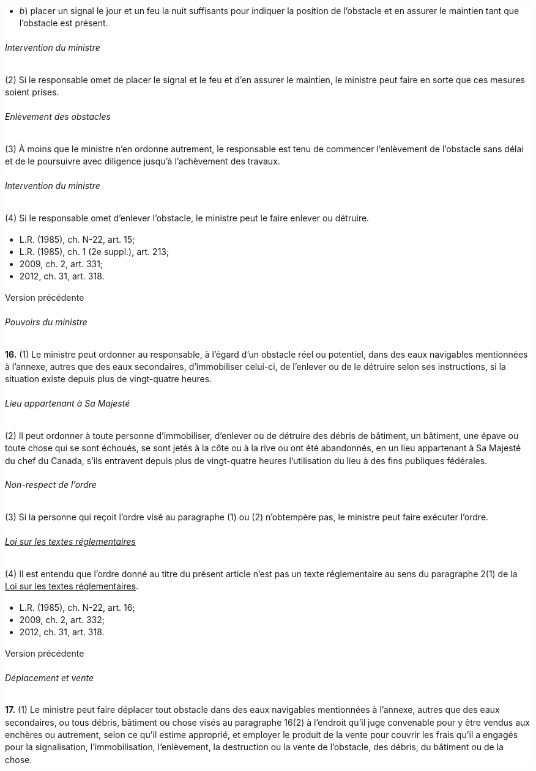   * _b_) placer un signal le jour et un feu la nuit suffisants pour indiquer la position de l’obstacle et en assurer le maintien tant que l’obstacle est présent.

###### Intervention du ministre

(2) Si le responsable omet de placer le signal et le feu et d’en assurer le maintien, le ministre peut faire en sorte que ces mesures soient prises.

###### Enlèvement des obstacles

(3) À moins que le ministre n’en ordonne autrement, le responsable est tenu de commencer l’enlèvement de l’obstacle sans délai et de le poursuivre avec diligence jusqu’à l’achèvement des travaux.

###### Intervention du ministre

(4) Si le responsable omet d’enlever l’obstacle, le ministre peut le faire enlever ou détruire.

  * L.R. (1985), ch. N-22, art. 15;
  * L.R. (1985), ch. 1 (2e suppl.), art. 213;
  * 2009, ch. 2, art. 331;
  * 2012, ch. 31, art. 318.

Version précédente

###### Pouvoirs du ministre

**16.** (1) Le ministre peut ordonner au responsable, à l’égard d’un obstacle réel ou potentiel, dans des eaux navigables mentionnées à l’annexe, autres que des eaux secondaires, d’immobiliser celui-ci, de l’enlever ou de le détruire selon ses instructions, si la situation existe depuis plus de vingt-quatre heures.

###### Lieu appartenant à Sa Majesté

(2) Il peut ordonner à toute personne d’immobiliser, d’enlever ou de détruire des débris de bâtiment, un bâtiment, une épave ou toute chose qui se sont échoués, se sont jetés à la côte ou à la rive ou ont été abandonnés, en un lieu appartenant à Sa Majesté du chef du Canada, s’ils entravent depuis plus de vingt-quatre heures l’utilisation du lieu à des fins publiques fédérales.

###### Non-respect de l’ordre

(3) Si la personne qui reçoit l’ordre visé au paragraphe (1) ou (2) n’obtempère pas, le ministre peut faire exécuter l’ordre.

###### [Loi sur les textes réglementaires](/canada/fra/lois/S/S-22.md)

(4) Il est entendu que l’ordre donné au titre du présent article n’est pas un texte réglementaire au sens du paragraphe 2(1) de la [Loi sur les textes réglementaires](/canada/fra/lois/S/S-22.md).

  * L.R. (1985), ch. N-22, art. 16;
  * 2009, ch. 2, art. 332;
  * 2012, ch. 31, art. 318.

Version précédente

###### Déplacement et vente

**17.** (1) Le ministre peut faire déplacer tout obstacle dans des eaux navigables mentionnées à l’annexe, autres que des eaux secondaires, ou tous débris, bâtiment ou chose visés au paragraphe 16(2) à l’endroit qu’il juge convenable pour y être vendus aux enchères ou autrement, selon ce qu’il estime approprié, et employer le produit de la vente pour couvrir les frais qu’il a engagés pour la signalisation, l’immobilisation, l’enlèvement, la destruction ou la vente de l’obstacle, des débris, du bâtiment ou de la chose.
